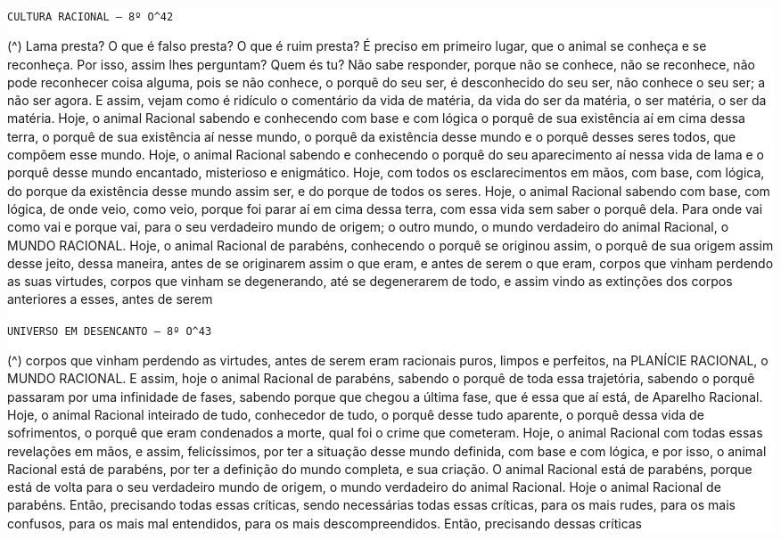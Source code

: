 ```
CULTURA RACIONAL – 8º O^42
```
(^)
Lama presta? O que é falso presta? O que é ruim
presta? É preciso em primeiro lugar, que o animal se
conheça e se reconheça. Por isso, assim lhes perguntam?
Quem és tu?
Não sabe responder, porque não se conhece, não se
reconhece, não pode reconhecer coisa alguma, pois se não
conhece, o porquê do seu ser, é desconhecido do seu ser,
não conhece o seu ser; a não ser agora. E assim, vejam
como é ridículo o comentário da vida de matéria, da vida
do ser da matéria, o ser matéria, o ser da matéria.
Hoje, o animal Racional sabendo e conhecendo com
base e com lógica o porquê de sua existência aí em cima
dessa terra, o porquê de sua existência aí nesse mundo, o
porquê da existência desse mundo e o porquê desses seres
todos, que compõem esse mundo. Hoje, o animal Racional
sabendo e conhecendo o porquê do seu aparecimento aí
nessa vida de lama e o porquê desse mundo encantado,
misterioso e enigmático. Hoje, com todos os
esclarecimentos em mãos, com base, com lógica, do
porque da existência desse mundo assim ser, e do porque
de todos os seres. Hoje, o animal Racional sabendo com
base, com lógica, de onde veio, como veio, porque foi
parar aí em cima dessa terra, com essa vida sem saber o
porquê dela. Para onde vai como vai e porque vai, para o
seu verdadeiro mundo de origem; o outro mundo, o mundo
verdadeiro do animal Racional, o MUNDO RACIONAL.
Hoje, o animal Racional de parabéns, conhecendo o
porquê se originou assim, o porquê de sua origem assim
desse jeito, dessa maneira, antes de se originarem assim o
que eram, e antes de serem o que eram, corpos que vinham
perdendo as suas virtudes, corpos que vinham se
degenerando, até se degenerarem de todo, e assim vindo as
extinções dos corpos anteriores a esses, antes de serem


```
UNIVERSO EM DESENCANTO – 8º O^43
```
(^)
corpos que vinham perdendo as virtudes, antes de serem
eram racionais puros, limpos e perfeitos, na PLANÍCIE
RACIONAL, o MUNDO RACIONAL. E assim, hoje o
animal Racional de parabéns, sabendo o porquê de toda
essa trajetória, sabendo o porquê passaram por uma
infinidade de fases, sabendo porque que chegou a última
fase, que é essa que aí está, de Aparelho Racional. Hoje, o
animal Racional inteirado de tudo, conhecedor de tudo, o
porquê desse tudo aparente, o porquê dessa vida de
sofrimentos, o porquê que eram condenados a morte, qual
foi o crime que cometeram. Hoje, o animal Racional com
todas essas revelações em mãos, e assim, felicíssimos, por
ter a situação desse mundo definida, com base e com
lógica, e por isso, o animal Racional está de parabéns, por
ter a definição do mundo completa, e sua criação. O
animal Racional está de parabéns, porque está de volta
para o seu verdadeiro mundo de origem, o mundo
verdadeiro do animal Racional. Hoje o animal Racional de
parabéns. Então, precisando todas essas críticas, sendo
necessárias todas essas críticas, para os mais rudes, para os
mais confusos, para os mais mal entendidos, para os mais
descompreendidos. Então, precisando dessas críticas